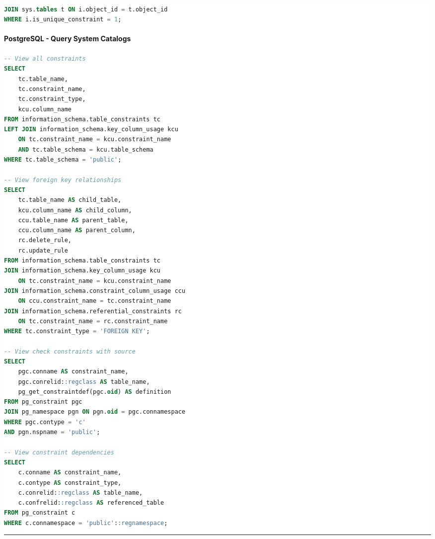 ```sql
JOIN sys.tables t ON i.object_id = t.object_id
WHERE i.is_unique_constraint = 1;
```

#### PostgreSQL - Query System Catalogs
```sql
-- View all constraints
SELECT 
    tc.table_name,
    tc.constraint_name,
    tc.constraint_type,
    kcu.column_name
FROM information_schema.table_constraints tc
LEFT JOIN information_schema.key_column_usage kcu
    ON tc.constraint_name = kcu.constraint_name
    AND tc.table_schema = kcu.table_schema
WHERE tc.table_schema = 'public';

-- View foreign key relationships
SELECT 
    tc.table_name AS child_table,
    kcu.column_name AS child_column,
    ccu.table_name AS parent_table,
    ccu.column_name AS parent_column,
    rc.delete_rule,
    rc.update_rule
FROM information_schema.table_constraints tc
JOIN information_schema.key_column_usage kcu
    ON tc.constraint_name = kcu.constraint_name
JOIN information_schema.constraint_column_usage ccu
    ON ccu.constraint_name = tc.constraint_name
JOIN information_schema.referential_constraints rc
    ON tc.constraint_name = rc.constraint_name
WHERE tc.constraint_type = 'FOREIGN KEY';

-- View check constraints with source
SELECT 
    pgc.conname AS constraint_name,
    pgc.conrelid::regclass AS table_name,
    pg_get_constraintdef(pgc.oid) AS definition
FROM pg_constraint pgc
JOIN pg_namespace pgn ON pgn.oid = pgc.connamespace
WHERE pgc.contype = 'c'
AND pgn.nspname = 'public';

-- View constraint dependencies
SELECT 
    c.conname AS constraint_name,
    c.contype AS constraint_type,
    c.conrelid::regclass AS table_name,
    c.confrelid::regclass AS referenced_table
FROM pg_constraint c
WHERE c.connamespace = 'public'::regnamespace;
```

---